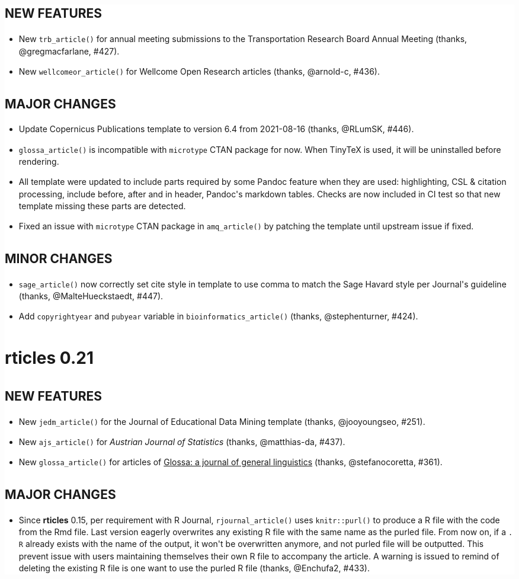 ## NEW FEATURES

- New `trb_article()` for annual meeting submissions to the Transportation Research Board Annual Meeting (thanks, @gregmacfarlane, #427).

- New `wellcomeor_article()` for Wellcome Open Research articles (thanks, @arnold-c, #436).

## MAJOR CHANGES

- Update Copernicus Publications template to version 6.4 from 2021-08-16 (thanks, @RLumSK, #446).

- `glossa_article()` is incompatible with `microtype` CTAN package for now. When TinyTeX is used, it will be uninstalled before rendering.

- All template were updated to include parts required by some Pandoc feature when they are used: highlighting, CSL & citation processing, include before, after and in header, Pandoc's markdown tables. Checks are now included in CI test so that new template missing these parts are detected.

- Fixed an issue with `microtype` CTAN package in `amq_article()` by patching the template until upstream issue if 
fixed. 

## MINOR CHANGES

- `sage_article()` now correctly set cite style in template to use comma to match the Sage Havard style per Journal's guideline (thanks, @MalteHueckstaedt, #447).

- Add `copyrightyear` and `pubyear` variable in `bioinformatics_article()` (thanks, @stephenturner, #424). 

# rticles 0.21

## NEW FEATURES

- New `jedm_article()` for the Journal of Educational Data Mining template (thanks, @jooyoungseo, #251).

- New `ajs_article()` for *Austrian Journal of Statistics* (thanks, @matthias-da, #437).

- New `glossa_article()` for articles of [Glossa: a journal of general linguistics](https://www.glossa-journal.org/) (thanks, @stefanocoretta, #361).

## MAJOR CHANGES

- Since **rticles** 0.15, per requirement with R Journal, `rjournal_article()` uses `knitr::purl()` to produce a R file with the code from the Rmd file. Last version eagerly overwrites any existing R file with the same name as the purled file. From now on, if a `.R` already exists with the name of the output, it won't be overwritten anymore, and not purled file will be outputted. This prevent issue with users maintaining themselves their own R file to accompany the article. A warning is issued to remind of deleting the existing R file is one want to use the purled R file (thanks, @Enchufa2, #433).
